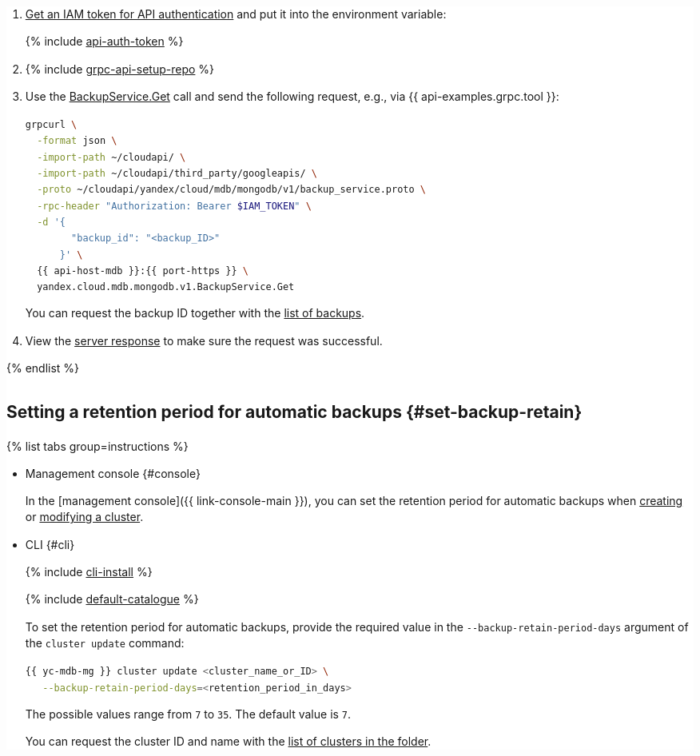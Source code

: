   1. [Get an IAM token for API authentication](../api-ref/authentication.md) and put it into the environment variable:

     {% include [api-auth-token](../../_includes/mdb/api-auth-token.md) %}

  1. {% include [grpc-api-setup-repo](../../_includes/mdb/grpc-api-setup-repo.md) %}
  1. Use the [BackupService.Get](../api-ref/grpc/Backup/get.md) call and send the following request, e.g., via {{ api-examples.grpc.tool }}:

     ```bash
     grpcurl \
       -format json \
       -import-path ~/cloudapi/ \
       -import-path ~/cloudapi/third_party/googleapis/ \
       -proto ~/cloudapi/yandex/cloud/mdb/mongodb/v1/backup_service.proto \
       -rpc-header "Authorization: Bearer $IAM_TOKEN" \
       -d '{
             "backup_id": "<backup_ID>"
           }' \
       {{ api-host-mdb }}:{{ port-https }} \
       yandex.cloud.mdb.mongodb.v1.BackupService.Get
     ```

     You can request the backup ID together with the [list of backups](#list-backups).

  1. View the [server response](../api-ref/grpc/Backup/get.md#yandex.cloud.mdb.mongodb.v1.Backup) to make sure the request was successful.

{% endlist %}

## Setting a retention period for automatic backups {#set-backup-retain}

{% list tabs group=instructions %}

- Management console {#console}

  In the [management console]({{ link-console-main }}), you can set the retention period for automatic backups when [creating](cluster-create.md) or [modifying a cluster](update.md).

- CLI {#cli}

  {% include [cli-install](../../_includes/cli-install.md) %}

  {% include [default-catalogue](../../_includes/default-catalogue.md) %}

  To set the retention period for automatic backups, provide the required value in the `--backup-retain-period-days` argument of the `cluster update` command:

    ```bash
    {{ yc-mdb-mg }} cluster update <cluster_name_or_ID> \
       --backup-retain-period-days=<retention_period_in_days>
    ```

  The possible values range from `7` to `35`. The default value is `7`.

  You can request the cluster ID and name with the [list of clusters in the folder](cluster-list.md#list-clusters).
